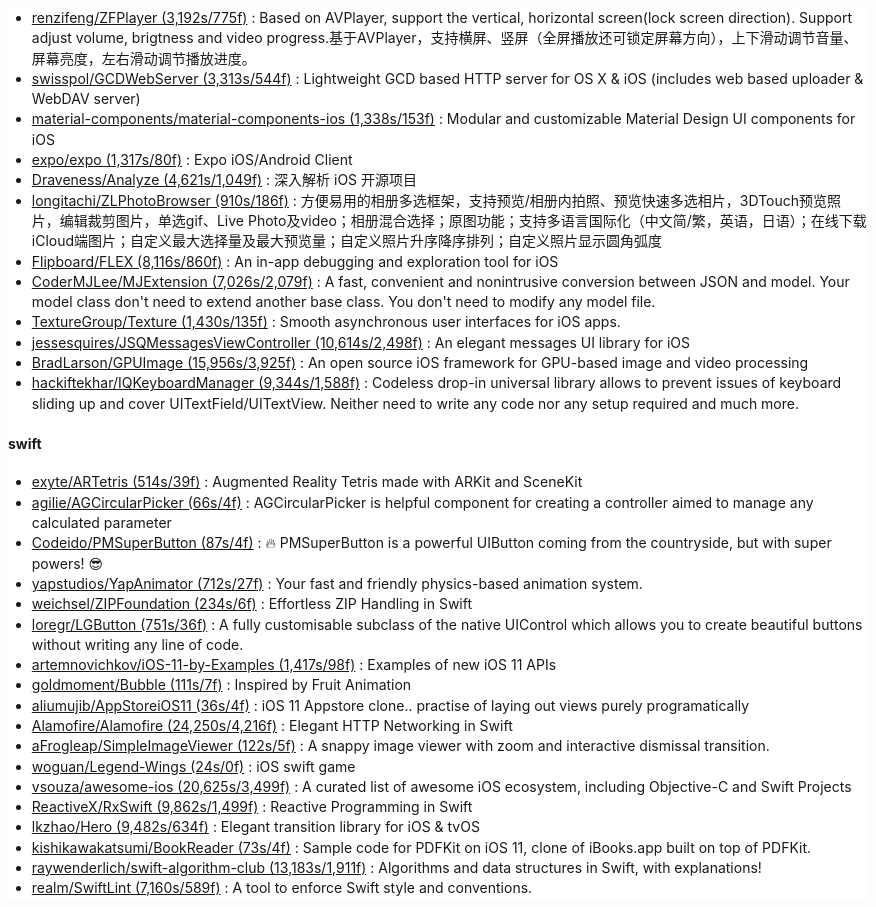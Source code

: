* [renzifeng/ZFPlayer (3,192s/775f)](https://github.com/renzifeng/ZFPlayer) : Based on AVPlayer, support the vertical, horizontal screen(lock screen direction). Support adjust volume, brigtness and video progress.基于AVPlayer，支持横屏、竖屏（全屏播放还可锁定屏幕方向），上下滑动调节音量、屏幕亮度，左右滑动调节播放进度。
* [swisspol/GCDWebServer (3,313s/544f)](https://github.com/swisspol/GCDWebServer) : Lightweight GCD based HTTP server for OS X & iOS (includes web based uploader & WebDAV server)
* [material-components/material-components-ios (1,338s/153f)](https://github.com/material-components/material-components-ios) : Modular and customizable Material Design UI components for iOS
* [expo/expo (1,317s/80f)](https://github.com/expo/expo) : Expo iOS/Android Client
* [Draveness/Analyze (4,621s/1,049f)](https://github.com/Draveness/Analyze) : 深入解析 iOS 开源项目
* [longitachi/ZLPhotoBrowser (910s/186f)](https://github.com/longitachi/ZLPhotoBrowser) : 方便易用的相册多选框架，支持预览/相册内拍照、预览快速多选相片，3DTouch预览照片，编辑裁剪图片，单选gif、Live Photo及video；相册混合选择；原图功能；支持多语言国际化（中文简/繁，英语，日语）；在线下载iCloud端图片；自定义最大选择量及最大预览量；自定义照片升序降序排列；自定义照片显示圆角弧度
* [Flipboard/FLEX (8,116s/860f)](https://github.com/Flipboard/FLEX) : An in-app debugging and exploration tool for iOS
* [CoderMJLee/MJExtension (7,026s/2,079f)](https://github.com/CoderMJLee/MJExtension) : A fast, convenient and nonintrusive conversion between JSON and model. Your model class don't need to extend another base class. You don't need to modify any model file.
* [TextureGroup/Texture (1,430s/135f)](https://github.com/TextureGroup/Texture) : Smooth asynchronous user interfaces for iOS apps.
* [jessesquires/JSQMessagesViewController (10,614s/2,498f)](https://github.com/jessesquires/JSQMessagesViewController) : An elegant messages UI library for iOS
* [BradLarson/GPUImage (15,956s/3,925f)](https://github.com/BradLarson/GPUImage) : An open source iOS framework for GPU-based image and video processing
* [hackiftekhar/IQKeyboardManager (9,344s/1,588f)](https://github.com/hackiftekhar/IQKeyboardManager) : Codeless drop-in universal library allows to prevent issues of keyboard sliding up and cover UITextField/UITextView. Neither need to write any code nor any setup required and much more.

#### swift
* [exyte/ARTetris (514s/39f)](https://github.com/exyte/ARTetris) : Augmented Reality Tetris made with ARKit and SceneKit
* [agilie/AGCircularPicker (66s/4f)](https://github.com/agilie/AGCircularPicker) : AGCircularPicker is helpful component for creating a controller aimed to manage any calculated parameter
* [Codeido/PMSuperButton (87s/4f)](https://github.com/Codeido/PMSuperButton) : 🔥 PMSuperButton is a powerful UIButton coming from the countryside, but with super powers! 😎
* [yapstudios/YapAnimator (712s/27f)](https://github.com/yapstudios/YapAnimator) : Your fast and friendly physics-based animation system.
* [weichsel/ZIPFoundation (234s/6f)](https://github.com/weichsel/ZIPFoundation) : Effortless ZIP Handling in Swift
* [loregr/LGButton (751s/36f)](https://github.com/loregr/LGButton) : A fully customisable subclass of the native UIControl which allows you to create beautiful buttons without writing any line of code.
* [artemnovichkov/iOS-11-by-Examples (1,417s/98f)](https://github.com/artemnovichkov/iOS-11-by-Examples) : Examples of new iOS 11 APIs
* [goldmoment/Bubble (111s/7f)](https://github.com/goldmoment/Bubble) : Inspired by Fruit Animation
* [aliumujib/AppStoreiOS11 (36s/4f)](https://github.com/aliumujib/AppStoreiOS11) : iOS 11 Appstore clone.. practise of laying out views purely programatically
* [Alamofire/Alamofire (24,250s/4,216f)](https://github.com/Alamofire/Alamofire) : Elegant HTTP Networking in Swift
* [aFrogleap/SimpleImageViewer (122s/5f)](https://github.com/aFrogleap/SimpleImageViewer) : A snappy image viewer with zoom and interactive dismissal transition.
* [woguan/Legend-Wings (24s/0f)](https://github.com/woguan/Legend-Wings) : iOS swift game
* [vsouza/awesome-ios (20,625s/3,499f)](https://github.com/vsouza/awesome-ios) : A curated list of awesome iOS ecosystem, including Objective-C and Swift Projects
* [ReactiveX/RxSwift (9,862s/1,499f)](https://github.com/ReactiveX/RxSwift) : Reactive Programming in Swift
* [lkzhao/Hero (9,482s/634f)](https://github.com/lkzhao/Hero) : Elegant transition library for iOS & tvOS
* [kishikawakatsumi/BookReader (73s/4f)](https://github.com/kishikawakatsumi/BookReader) : Sample code for PDFKit on iOS 11, clone of iBooks.app built on top of PDFKit.
* [raywenderlich/swift-algorithm-club (13,183s/1,911f)](https://github.com/raywenderlich/swift-algorithm-club) : Algorithms and data structures in Swift, with explanations!
* [realm/SwiftLint (7,160s/589f)](https://github.com/realm/SwiftLint) : A tool to enforce Swift style and conventions.